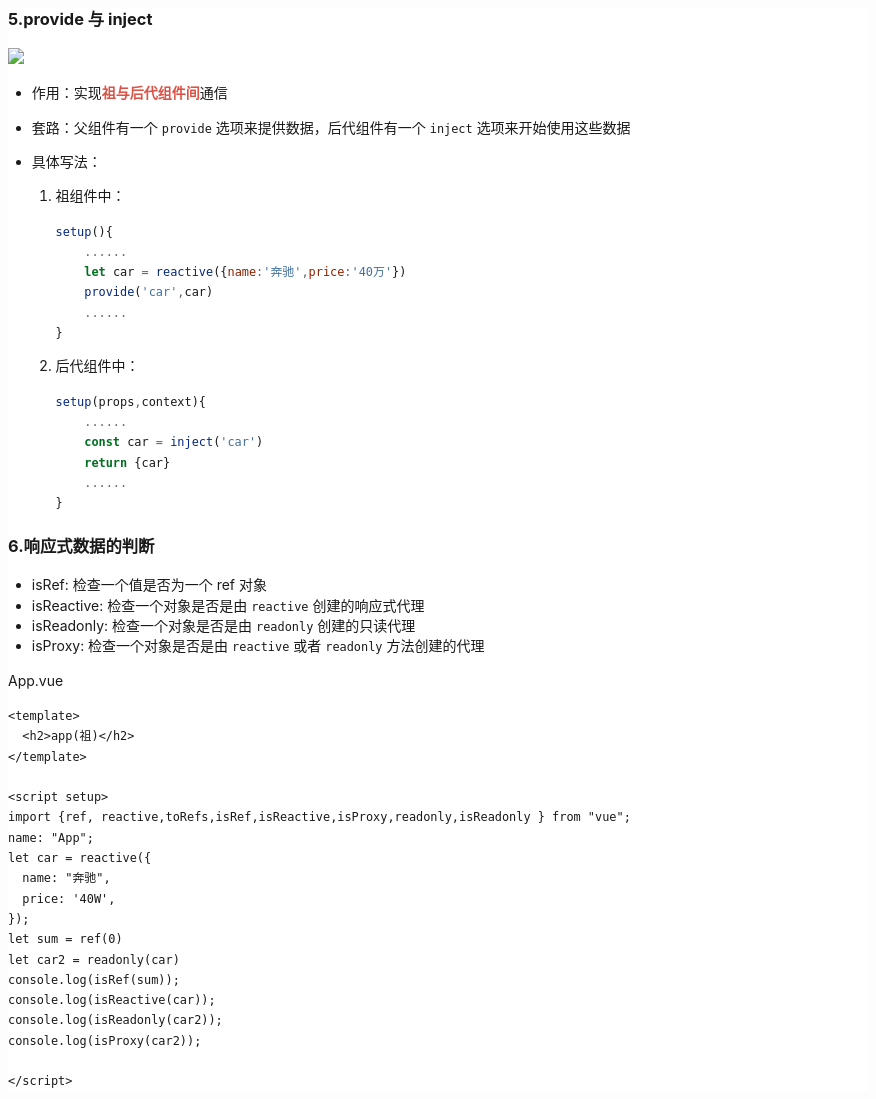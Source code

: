 ### 5.provide 与 inject

<img src="https://cdn.jsdelivr.net/gh/zhaotaogit/images/note_img/202205072325541.png" style="width:300px" />

- 作用：实现<strong style="color:#DD5145">祖与后代组件间</strong>通信

- 套路：父组件有一个 `provide` 选项来提供数据，后代组件有一个 `inject` 选项来开始使用这些数据

- 具体写法：

    1. 祖组件中：

       ```js
       setup(){
           ......
           let car = reactive({name:'奔驰',price:'40万'})
           provide('car',car)
           ......
       }
       ```

    2. 后代组件中：

       ```js
       setup(props,context){
           ......
           const car = inject('car')
           return {car}
           ......
       }
       ```

### 6.响应式数据的判断

- isRef: 检查一个值是否为一个 ref 对象
- isReactive: 检查一个对象是否是由 `reactive` 创建的响应式代理
- isReadonly: 检查一个对象是否是由 `readonly` 创建的只读代理
- isProxy: 检查一个对象是否是由 `reactive` 或者 `readonly` 方法创建的代理  

App.vue

```vue
<template>
  <h2>app(祖)</h2>
</template>

<script setup>
import {ref, reactive,toRefs,isRef,isReactive,isProxy,readonly,isReadonly } from "vue";
name: "App";
let car = reactive({
  name: "奔驰",
  price: '40W',
});
let sum = ref(0)
let car2 = readonly(car)
console.log(isRef(sum));
console.log(isReactive(car));
console.log(isReadonly(car2));
console.log(isProxy(car2));

</script>
```
